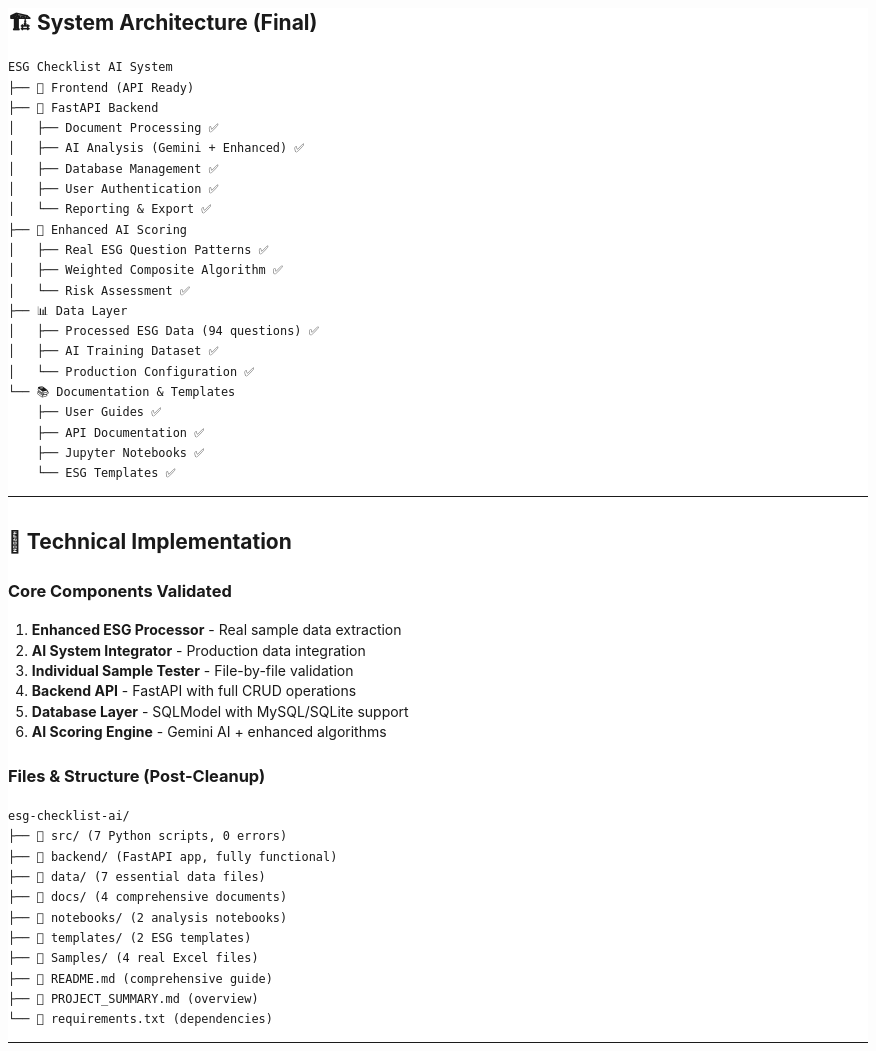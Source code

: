 
## 🏗️ System Architecture (Final)

```
ESG Checklist AI System
├── 📱 Frontend (API Ready)
├── 🚀 FastAPI Backend
│   ├── Document Processing ✅
│   ├── AI Analysis (Gemini + Enhanced) ✅
│   ├── Database Management ✅
│   ├── User Authentication ✅
│   └── Reporting & Export ✅
├── 🤖 Enhanced AI Scoring
│   ├── Real ESG Question Patterns ✅
│   ├── Weighted Composite Algorithm ✅
│   └── Risk Assessment ✅
├── 📊 Data Layer
│   ├── Processed ESG Data (94 questions) ✅
│   ├── AI Training Dataset ✅
│   └── Production Configuration ✅
└── 📚 Documentation & Templates
    ├── User Guides ✅
    ├── API Documentation ✅
    ├── Jupyter Notebooks ✅
    └── ESG Templates ✅
```

---

## 🔧 Technical Implementation

### Core Components Validated

1. **Enhanced ESG Processor** - Real sample data extraction
2. **AI System Integrator** - Production data integration
3. **Individual Sample Tester** - File-by-file validation
4. **Backend API** - FastAPI with full CRUD operations
5. **Database Layer** - SQLModel with MySQL/SQLite support
6. **AI Scoring Engine** - Gemini AI + enhanced algorithms

### Files & Structure (Post-Cleanup)

```
esg-checklist-ai/
├── 📁 src/ (7 Python scripts, 0 errors)
├── 📁 backend/ (FastAPI app, fully functional)
├── 📁 data/ (7 essential data files)
├── 📁 docs/ (4 comprehensive documents)
├── 📁 notebooks/ (2 analysis notebooks)
├── 📁 templates/ (2 ESG templates)
├── 📁 Samples/ (4 real Excel files)
├── 📄 README.md (comprehensive guide)
├── 📄 PROJECT_SUMMARY.md (overview)
└── 📄 requirements.txt (dependencies)
```

---